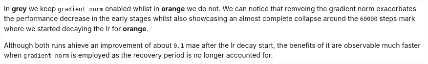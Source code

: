 In **grey** we keep ``gradient norm`` enabled whilst in **orange** we do not. We can notice that remvoing the gradient norm exacerbates the performance decrease in the early stages whilst also showcasing an almost complete collapse around the `60000` steps mark where we started decaying the lr for **orange**.

Although both runs ahieve an improvement of about ``0.1`` mae after the lr decay start, the benefits of it are observable much faster when ``gradient norm`` is employed as the recovery period is no longer accounted for.
